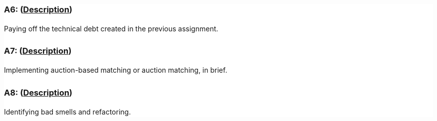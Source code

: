 ### A6: ([Description](https://docs.google.com/document/d/18p-UHEeoaF57GWJXLjZ5T7hICpDWjys4TUdGt3EvKds/edit?usp=sharing))
Paying off the technical debt created in the previous assignment.

### A7: ([Description](https://docs.google.com/document/d/1T4PdMMWkIdHMp9_DXf6GkdwmrOxRwVHkP8RIMBv6wvE/edit?usp=sharinghttps://docs.google.com/document/d/1T4PdMMWkIdHMp9_DXf6GkdwmrOxRwVHkP8RIMBv6wvE/edit?usp=sharing))
Implementing auction-based matching or auction matching, in brief.

### A8: ([Description](https://docs.google.com/document/d/1iXUwiBu82-FdjSMGyxlWhLDhDouRr0FSdvD76Y_IL6U/edit?usp=sharing))
Identifying bad smells and refactoring.